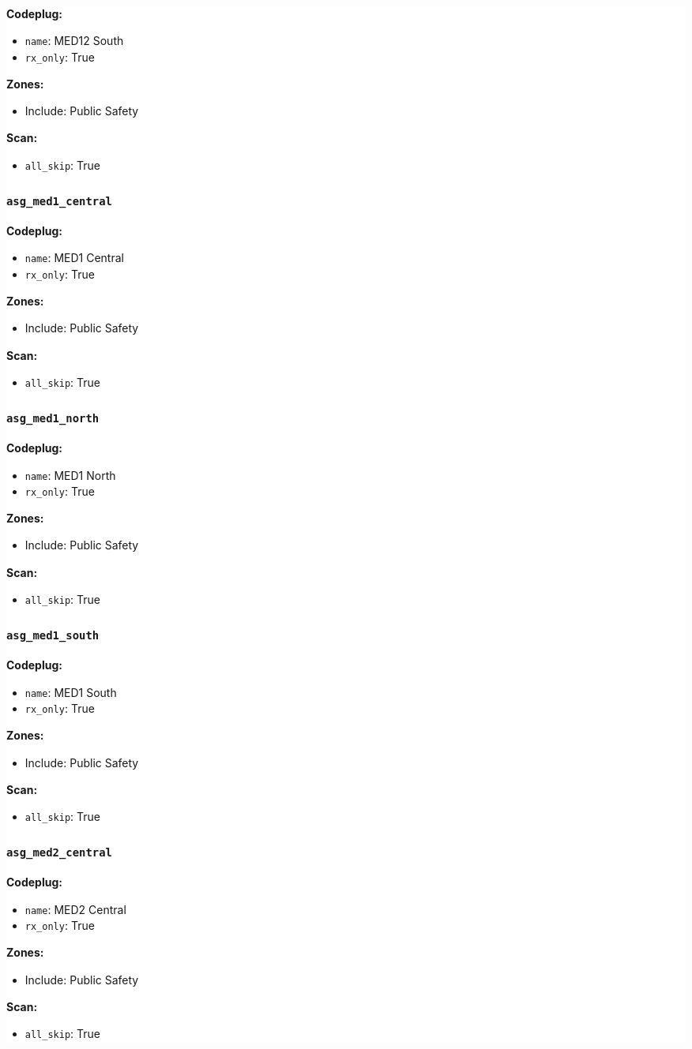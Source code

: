 **Codeplug:**
- `name`: MED12 South
- `rx_only`: True

**Zones:**
- Include: Public Safety

**Scan:**
- `all_skip`: True

### `asg_med1_central`

**Codeplug:**
- `name`: MED1 Central
- `rx_only`: True

**Zones:**
- Include: Public Safety

**Scan:**
- `all_skip`: True

### `asg_med1_north`

**Codeplug:**
- `name`: MED1 North
- `rx_only`: True

**Zones:**
- Include: Public Safety

**Scan:**
- `all_skip`: True

### `asg_med1_south`

**Codeplug:**
- `name`: MED1 South
- `rx_only`: True

**Zones:**
- Include: Public Safety

**Scan:**
- `all_skip`: True

### `asg_med2_central`

**Codeplug:**
- `name`: MED2 Central
- `rx_only`: True

**Zones:**
- Include: Public Safety

**Scan:**
- `all_skip`: True
